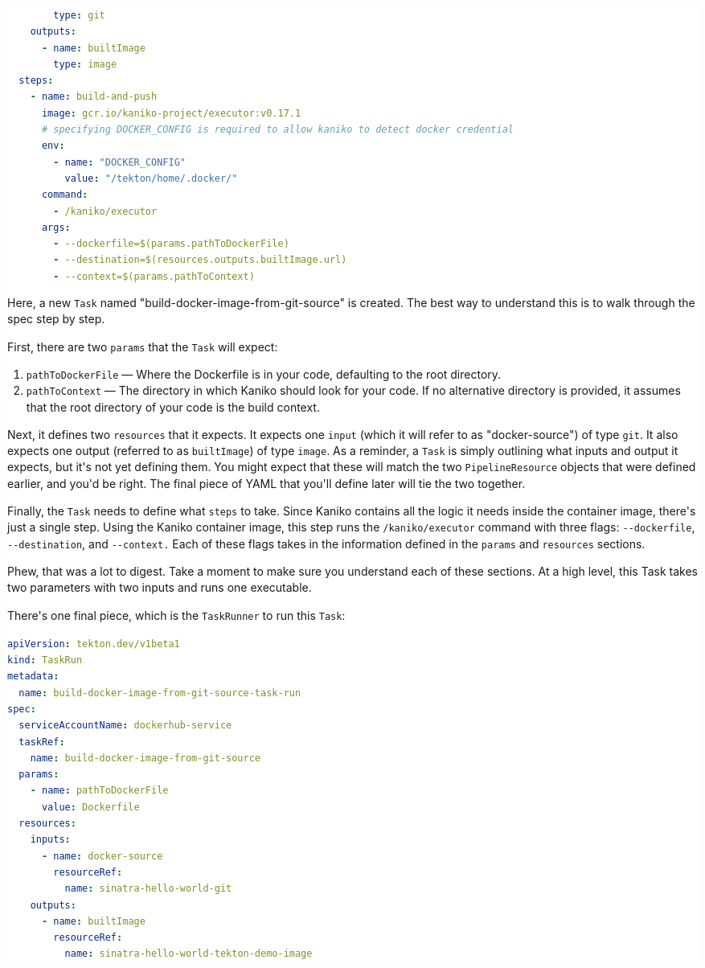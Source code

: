 ```yaml
        type: git
    outputs:
      - name: builtImage
        type: image
  steps:
    - name: build-and-push
      image: gcr.io/kaniko-project/executor:v0.17.1
      # specifying DOCKER_CONFIG is required to allow kaniko to detect docker credential
      env:
        - name: "DOCKER_CONFIG"
          value: "/tekton/home/.docker/"
      command:
        - /kaniko/executor
      args:
        - --dockerfile=$(params.pathToDockerFile)
        - --destination=$(resources.outputs.builtImage.url)
        - --context=$(params.pathToContext)
```

Here, a new `Task` named "build-docker-image-from-git-source" is created. The best way to understand this is to walk through the spec step by step.

First, there are two `params` that the `Task` will expect:

1. `pathToDockerFile` — Where the Dockerfile is in your code, defaulting to the root directory.
2. `pathToContext` — The directory in which Kaniko should look for your code. If no alternative directory is provided, it assumes that the root directory of your code is the build context.

Next, it defines two `resources` that it expects. It expects one `input` (which it will refer to as "docker-source") of type `git`. It also expects one output (referred to as `builtImage`) of type `image`. As a reminder, a `Task` is simply outlining what inputs and output it expects, but it's not yet defining them. You might expect that these will match the two `PipelineResource` objects that were defined earlier, and you'd be right. The final piece of YAML that you'll define later will tie the two together.

Finally, the `Task` needs to define what `steps` to take. Since Kaniko contains all the logic it needs inside the container image, there's just a single step. Using the Kaniko container image, this step runs the `/kaniko/executor` command with three flags: `--dockerfile`, `--destination`, and `--context.` Each of these flags takes in the information defined in the `params` and `resources` sections.

Phew, that was a lot to digest. Take a moment to make sure you understand each of these sections. At a high level, this Task takes two parameters with two inputs and runs one executable.

There's one final piece, which is the `TaskRunner` to run this `Task`:

```yaml
apiVersion: tekton.dev/v1beta1
kind: TaskRun
metadata:
  name: build-docker-image-from-git-source-task-run
spec:
  serviceAccountName: dockerhub-service
  taskRef:
    name: build-docker-image-from-git-source
  params:
    - name: pathToDockerFile
      value: Dockerfile
  resources:
    inputs:
      - name: docker-source
        resourceRef:
          name: sinatra-hello-world-git
    outputs:
      - name: builtImage
        resourceRef:
          name: sinatra-hello-world-tekton-demo-image
```
